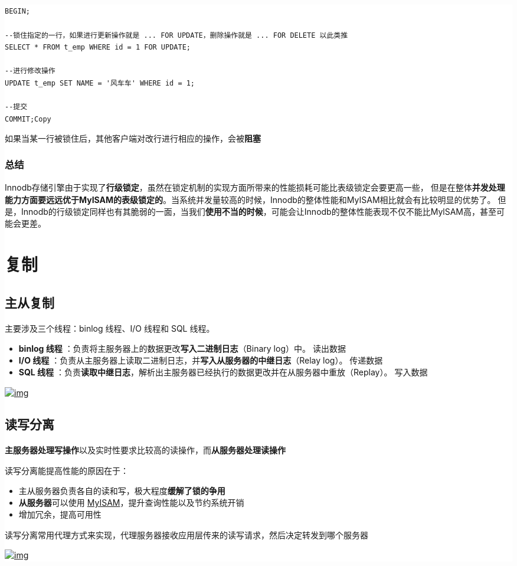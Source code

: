 ```
BEGIN;

--锁住指定的一行，如果进行更新操作就是 ... FOR UPDATE，删除操作就是 ... FOR DELETE 以此类推
SELECT * FROM t_emp WHERE id = 1 FOR UPDATE;

--进行修改操作
UPDATE t_emp SET NAME = '风车车' WHERE id = 1;

--提交
COMMIT;Copy
```

如果当某一行被锁住后，其他客户端对改行进行相应的操作，会被**阻塞**

### 总结

Innodb存储引擎由于实现了**行级锁定**，虽然在锁定机制的实现方面所带来的性能损耗可能比表级锁定会要更高一些， 但是在整体**并发处理能力方面要远远优于MyISAM的表级锁定的**。当系统并发量较高的时候，Innodb的整体性能和MyISAM相比就会有比较明显的优势了。
但是，Innodb的行级锁定同样也有其脆弱的一面，当我们**使用不当的时候**，可能会让Innodb的整体性能表现不仅不能比MylSAM高，甚至可能会更差。

# 复制

## 主从复制

主要涉及三个线程：binlog 线程、I/O 线程和 SQL 线程。

- **binlog 线程** ：负责将主服务器上的数据更改**写入二进制日志**（Binary log）中。  读出数据
- **I/O 线程** ：负责从主服务器上读取二进制日志，并**写入从服务器的中继日志**（Relay log）。   传递数据
- **SQL 线程** ：负责**读取中继日志**，解析出主服务器已经执行的数据更改并在从服务器中重放（Replay）。  写入数据

[![img](https://nyimapicture.oss-cn-beijing.aliyuncs.com/img/20200822133613.png)](https://nyimapicture.oss-cn-beijing.aliyuncs.com/img/20200822133613.png)

## 读写分离

**主服务器处理写操作**以及实时性要求比较高的读操作，而**从服务器处理读操作**

读写分离能提高性能的原因在于：

- 主从服务器负责各自的读和写，极大程度**缓解了锁的争用**
- **从服务器**可以使用 [MyISAM](https://nyimac.gitee.io/2020/08/16/MySQL高级/#引擎层)，提升查询性能以及节约系统开销
- 增加冗余，提高可用性

读写分离常用代理方式来实现，代理服务器接收应用层传来的读写请求，然后决定转发到哪个服务器

[![img](https://nyimapicture.oss-cn-beijing.aliyuncs.com/img/20200822133739.png)](https://nyimapicture.oss-cn-beijing.aliyuncs.com/img/20200822133739.png)

